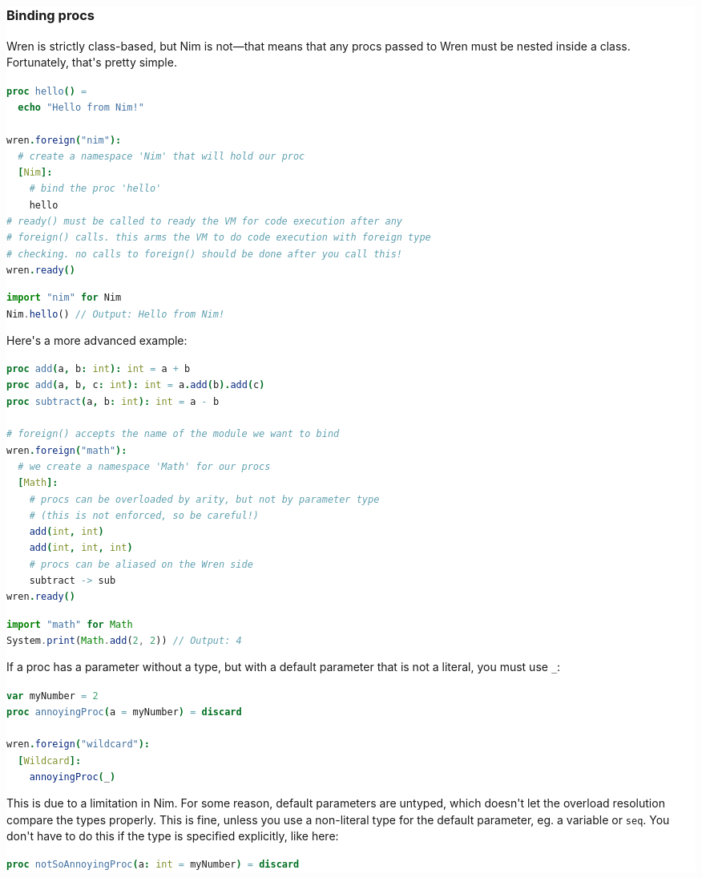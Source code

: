 ### Binding procs

Wren is strictly class-based, but Nim is not—that means that any procs passed to
Wren must be nested inside a class. Fortunately, that's pretty simple.

```nim
proc hello() =
  echo "Hello from Nim!"

wren.foreign("nim"):
  # create a namespace 'Nim' that will hold our proc
  [Nim]:
    # bind the proc 'hello'
    hello
# ready() must be called to ready the VM for code execution after any
# foreign() calls. this arms the VM to do code execution with foreign type
# checking. no calls to foreign() should be done after you call this!
wren.ready()
```
```js
import "nim" for Nim
Nim.hello() // Output: Hello from Nim!
```
Here's a more advanced example:
```nim
proc add(a, b: int): int = a + b
proc add(a, b, c: int): int = a.add(b).add(c)
proc subtract(a, b: int): int = a - b

# foreign() accepts the name of the module we want to bind
wren.foreign("math"):
  # we create a namespace 'Math' for our procs
  [Math]:
    # procs can be overloaded by arity, but not by parameter type
    # (this is not enforced, so be careful!)
    add(int, int)
    add(int, int, int)
    # procs can be aliased on the Wren side
    subtract -> sub
wren.ready()
```
```js
import "math" for Math
System.print(Math.add(2, 2)) // Output: 4
```

If a proc has a parameter without a type, but with a default parameter that is
not a literal, you must use `_`:
```nim
var myNumber = 2
proc annoyingProc(a = myNumber) = discard

wren.foreign("wildcard"):
  [Wildcard]:
    annoyingProc(_)
```
This is due to a limitation in Nim. For some reason, default parameters are
untyped, which doesn't let the overload resolution compare the types properly.
This is fine, unless you use a non-literal type for the default parameter, eg.
a variable or `seq`. You don't have to do this if the type is specified
explicitly, like here:
```nim
proc notSoAnnoyingProc(a: int = myNumber) = discard
```
